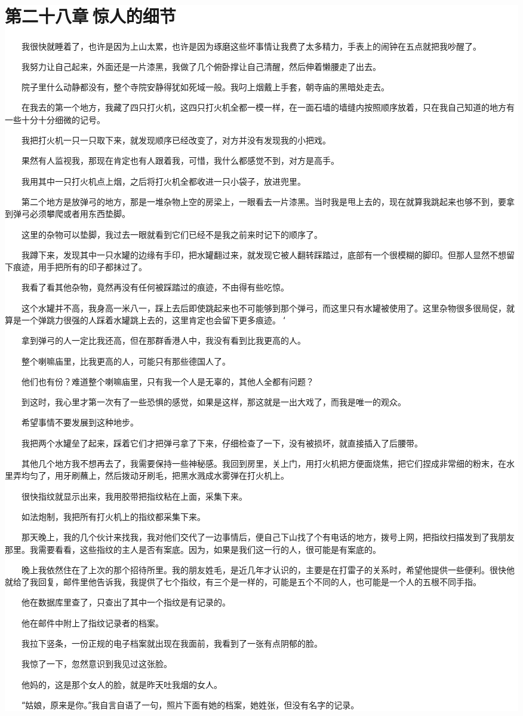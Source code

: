 # 第二十八章 惊人的细节


　　我很快就睡着了，也许是因为上山太累，也许是因为琢磨这些坏事情让我费了太多精力，手表上的闹钟在五点就把我吵醒了。

　　我努力让自己起来，外面还是一片漆黑，我做了几个俯卧撑让自己清醒，然后伸着懒腰走了出去。

　　院子里什么动静都没有，整个寺院安静得犹如死域一般。我叼上烟戴上手套，朝寺庙的黑暗处走去。

　　在我去的第一个地方，我藏了四只打火机，这四只打火机全都一模一样，在一面石墙的墙缝内按照顺序放着，只在我自己知道的地方有一些十分十分细微的记号。

　　我把打火机一只一只取下来，就发现顺序已经改变了，对方并没有发现我的小把戏。

　　果然有人监视我，那现在肯定也有人跟着我，可惜，我什么都感觉不到，对方是高手。

　　我用其中一只打火机点上烟，之后将打火机全都收进一只小袋子，放进兜里。

　　第二个地方是放弹弓的地方，那是一堆杂物上空的房梁上，一眼看去一片漆黑。当时我是甩上去的，现在就算我跳起来也够不到，要拿到弹弓必须攀爬或者用东西垫脚。

　　这里的杂物可以垫脚，我过去一眼就看到它们已经不是我之前来时记下的顺序了。

　　我蹲下来，发现其中一只水罐的边缘有手印，把水罐翻过来，就发现它被人翻转踩踏过，底部有一个很模糊的脚印。但那人显然不想留下痕迹，用手把所有的印子都抹过了。

　　我看了看其他杂物，竟然再没有任何被踩踏过的痕迹，不由得有些吃惊。

　　这个水罐并不高，我身高一米八一，踩上去后即使跳起来也不可能够到那个弹弓，而这里只有水罐被使用了。这里杂物很多很局促，就算是一个弹跳力很强的人踩着水罐跳上去的，这里肯定也会留下更多痕迹。  ‘

　　拿到弹弓的人一定比我还高，但在那群香港人中，我没有看到比我更高的人。

　　整个喇嘛庙里，比我更高的人，可能只有那些德国人了。

　　他们也有份？难道整个喇嘛庙里，只有我一个人是无辜的，其他人全都有问题？

　　到这时，我心里才第一次有了一些恐惧的感觉，如果是这样，那这就是一出大戏了，而我是唯一的观众。

　　希望事情不要发展到这种地步。

　　我把两个水罐垒了起来，踩着它们才把弹弓拿了下来，仔细检查了一下，没有被损坏，就直接插入了后腰带。

　　其他几个地方我不想再去了，我需要保持一些神秘感。我回到房里，关上门，用打火机把方便面烧焦，把它们捏成非常细的粉末，在水里弄均匀了，用牙刷蘸上，然后拨动牙刷毛，把黑水溅成水雾弹在打火机上。

　　很快指纹就显示出来，我用胶带把指纹粘在上面，采集下来。

　　如法炮制，我把所有打火机上的指纹都采集下来。

　　那天晚上，我的几个伙计来找我，我对他们交代了一边事情后，便自己下山找了个有电话的地方，拨号上网，把指纹扫描发到了我朋友那里。我需要看看，这些指纹的主人是否有案底。因为，如果是我们这一行的人，很可能是有案底的。

　　晚上我依然住在了上次的那个招待所里。我的朋友姓毛，是近几年才认识的，主要是在打雷子的关系时，希望他提供一些便利。很快他就给了我回复，邮件里他告诉我，我提供了七个指纹，有三个是一样的，可能是五个不同的人，也可能是一个人的五根不同手指。

　　他在数据库里查了，只查出了其中一个指纹是有记录的。

　　他在邮件中附上了指纹记录者的档案。

　　我拉下竖条，一份正规的电子档案就出现在我面前，我看到了一张有点阴郁的脸。

　　我惊了一下，忽然意识到我见过这张脸。

　　他妈的，这是那个女人的脸，就是昨天吐我烟的女人。

　　“姑娘，原来是你。”我自言自语了一句，照片下面有她的档案，她姓张，但没有名字的记录。 
